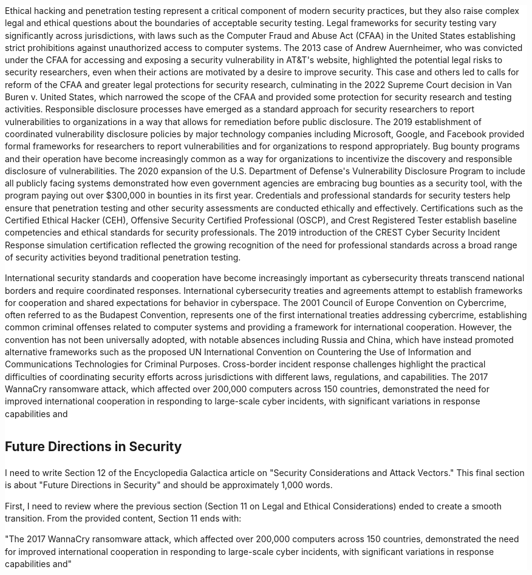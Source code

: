 Ethical hacking and penetration testing represent a critical component of modern security practices, but they also raise complex legal and ethical questions about the boundaries of acceptable security testing. Legal frameworks for security testing vary significantly across jurisdictions, with laws such as the Computer Fraud and Abuse Act (CFAA) in the United States establishing strict prohibitions against unauthorized access to computer systems. The 2013 case of Andrew Auernheimer, who was convicted under the CFAA for accessing and exposing a security vulnerability in AT&T's website, highlighted the potential legal risks to security researchers, even when their actions are motivated by a desire to improve security. This case and others led to calls for reform of the CFAA and greater legal protections for security research, culminating in the 2022 Supreme Court decision in Van Buren v. United States, which narrowed the scope of the CFAA and provided some protection for security research and testing activities. Responsible disclosure processes have emerged as a standard approach for security researchers to report vulnerabilities to organizations in a way that allows for remediation before public disclosure. The 2019 establishment of coordinated vulnerability disclosure policies by major technology companies including Microsoft, Google, and Facebook provided formal frameworks for researchers to report vulnerabilities and for organizations to respond appropriately. Bug bounty programs and their operation have become increasingly common as a way for organizations to incentivize the discovery and responsible disclosure of vulnerabilities. The 2020 expansion of the U.S. Department of Defense's Vulnerability Disclosure Program to include all publicly facing systems demonstrated how even government agencies are embracing bug bounties as a security tool, with the program paying out over $300,000 in bounties in its first year. Credentials and professional standards for security testers help ensure that penetration testing and other security assessments are conducted ethically and effectively. Certifications such as the Certified Ethical Hacker (CEH), Offensive Security Certified Professional (OSCP), and Crest Registered Tester establish baseline competencies and ethical standards for security professionals. The 2019 introduction of the CREST Cyber Security Incident Response simulation certification reflected the growing recognition of the need for professional standards across a broad range of security activities beyond traditional penetration testing.

International security standards and cooperation have become increasingly important as cybersecurity threats transcend national borders and require coordinated responses. International cybersecurity treaties and agreements attempt to establish frameworks for cooperation and shared expectations for behavior in cyberspace. The 2001 Council of Europe Convention on Cybercrime, often referred to as the Budapest Convention, represents one of the first international treaties addressing cybercrime, establishing common criminal offenses related to computer systems and providing a framework for international cooperation. However, the convention has not been universally adopted, with notable absences including Russia and China, which have instead promoted alternative frameworks such as the proposed UN International Convention on Countering the Use of Information and Communications Technologies for Criminal Purposes. Cross-border incident response challenges highlight the practical difficulties of coordinating security efforts across jurisdictions with different laws, regulations, and capabilities. The 2017 WannaCry ransomware attack, which affected over 200,000 computers across 150 countries, demonstrated the need for improved international cooperation in responding to large-scale cyber incidents, with significant variations in response capabilities and

## Future Directions in Security

<think>I need to write Section 12 of the Encyclopedia Galactica article on "Security Considerations and Attack Vectors." This final section is about "Future Directions in Security" and should be approximately 1,000 words.

First, I need to review where the previous section (Section 11 on Legal and Ethical Considerations) ended to create a smooth transition. From the provided content, Section 11 ends with:

"The 2017 WannaCry ransomware attack, which affected over 200,000 computers across 150 countries, demonstrated the need for improved international cooperation in responding to large-scale cyber incidents, with significant variations in response capabilities and"
